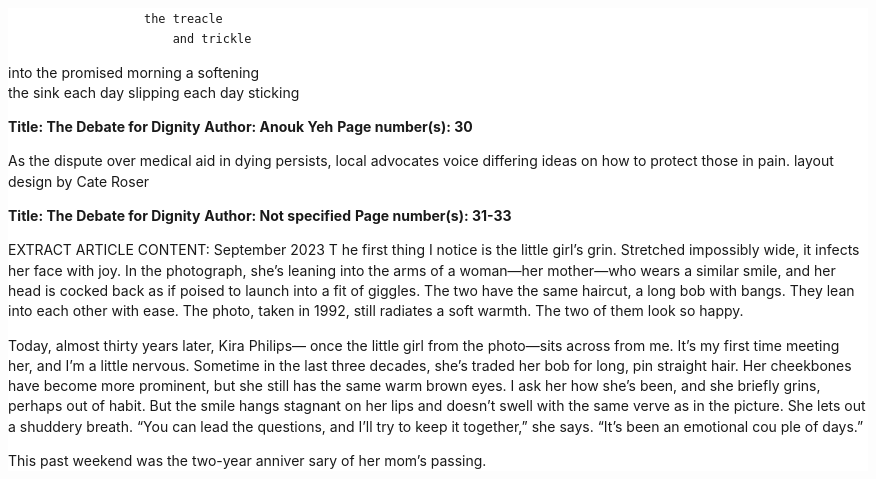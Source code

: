                        the treacle  
                           and trickle 
into the promised morning 
a softening 	
the sink 
each day slipping 
each day sticking


**Title: The Debate for Dignity**
**Author: Anouk Yeh**
**Page number(s): 30**

As the dispute over medical aid in dying persists, 
local advocates voice differing ideas on how to 
protect those in pain. 
layout design by Cate Roser



**Title: The Debate for Dignity**
**Author: Not specified**
**Page number(s): 31-33**

EXTRACT ARTICLE CONTENT:
September 2023
T
he first thing I notice is the little 
girl’s grin. Stretched impossibly wide, it 
infects her face with joy. In the photograph, 
she’s leaning into the arms of a woman—her 
mother—who wears a similar smile, and her head 
is cocked back as if poised to launch into a fit of 
giggles. The two have the same haircut, a long bob 
with bangs. They lean into each other with ease. 
The photo, taken in 1992, still radiates a soft 
warmth. The two of them look so happy.

Today, almost thirty years later, Kira Philips—
once the little girl from the photo—sits across 
from me. It’s my first time meeting her, and I’m a 
little nervous. Sometime in the last three decades, 
she’s traded her bob for long, pin straight hair. Her 
cheekbones have become more prominent, but she 
still has the same warm brown eyes. 
I ask her how she’s been, and she briefly grins, 
perhaps out of habit. But the smile hangs stagnant 
on her lips and doesn’t swell with the same verve 
as in the picture. She lets out a shuddery breath. 
“You can lead the questions, and I’ll try to keep 
it together,” she says. “It’s been an emotional cou­
ple of days.”

This past weekend was the two-year anniver­
sary of her mom’s passing.
